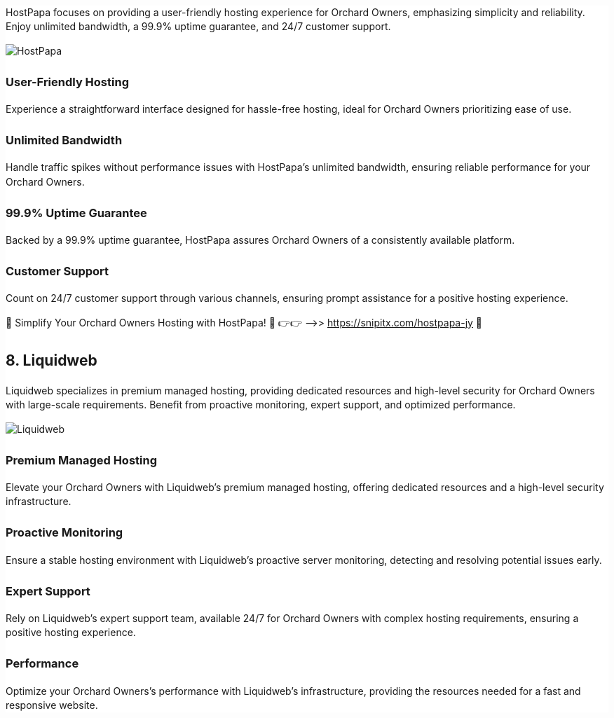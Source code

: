 HostPapa focuses on providing a user-friendly hosting experience for Orchard Owners, emphasizing simplicity and reliability. Enjoy unlimited bandwidth, a 99.9% uptime guarantee, and 24/7 customer support.

![HostPapa](https://i.imgur.com/ouDTkvl.jpeg "HostPapa Hosting")

### User-Friendly Hosting
Experience a straightforward interface designed for hassle-free hosting, ideal for Orchard Owners prioritizing ease of use.

### Unlimited Bandwidth
Handle traffic spikes without performance issues with HostPapa’s unlimited bandwidth, ensuring reliable performance for your Orchard Owners.

### 99.9% Uptime Guarantee
Backed by a 99.9% uptime guarantee, HostPapa assures Orchard Owners of a consistently available platform.

### Customer Support
Count on 24/7 customer support through various channels, ensuring prompt assistance for a positive hosting experience.

🌈 Simplify Your Orchard Owners Hosting with HostPapa! 🚀
👉👉 -->> https://snipitx.com/hostpapa-jy 🚀

## 8. Liquidweb

Liquidweb specializes in premium managed hosting, providing dedicated resources and high-level security for Orchard Owners with large-scale requirements. Benefit from proactive monitoring, expert support, and optimized performance.

![Liquidweb](https://i.imgur.com/4IvT9SC.jpeg "Liquidweb Hosting")

### Premium Managed Hosting
Elevate your Orchard Owners with Liquidweb’s premium managed hosting, offering dedicated resources and a high-level security infrastructure.

### Proactive Monitoring
Ensure a stable hosting environment with Liquidweb’s proactive server monitoring, detecting and resolving potential issues early.

### Expert Support
Rely on Liquidweb’s expert support team, available 24/7 for Orchard Owners with complex hosting requirements, ensuring a positive hosting experience.

### Performance
Optimize your Orchard Owners’s performance with Liquidweb’s infrastructure, providing the resources needed for a fast and responsive website.
